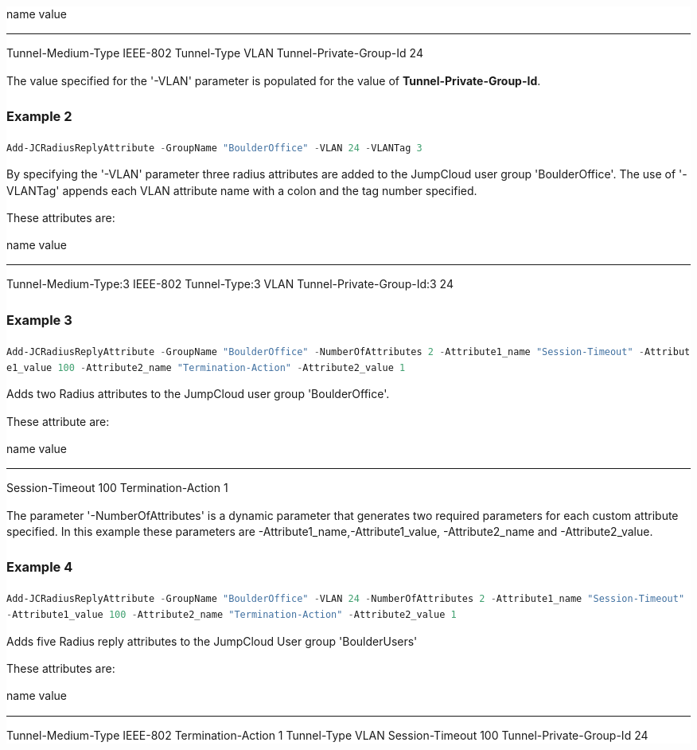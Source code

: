 name                    value
----                    -----
Tunnel-Medium-Type      IEEE-802
Tunnel-Type             VLAN
Tunnel-Private-Group-Id 24

The value specified for the '-VLAN' parameter is populated for the value of **Tunnel-Private-Group-Id**.

### Example 2
```powershell
Add-JCRadiusReplyAttribute -GroupName "BoulderOffice" -VLAN 24 -VLANTag 3
```

By specifying the '-VLAN' parameter three radius attributes are added to the JumpCloud user group 'BoulderOffice'. The use of '-VLANTag' appends each VLAN attribute name with a colon and the tag number specified.

These attributes are:

name                    value
----                    -----
Tunnel-Medium-Type:3      IEEE-802
Tunnel-Type:3             VLAN
Tunnel-Private-Group-Id:3 24

### Example 3
```powershell
Add-JCRadiusReplyAttribute -GroupName "BoulderOffice" -NumberOfAttributes 2 -Attribute1_name "Session-Timeout" -Attribute1_value 100 -Attribute2_name "Termination-Action" -Attribute2_value 1
```

Adds two Radius attributes to the JumpCloud user group 'BoulderOffice'.

These attribute are:

name               value
----               -----
Session-Timeout    100
Termination-Action 1

The parameter '-NumberOfAttributes' is a dynamic parameter that generates two required parameters for each custom attribute specified. In this example these parameters are -Attribute1_name,-Attribute1_value, -Attribute2_name and -Attribute2_value.

### Example 4
```powershell
Add-JCRadiusReplyAttribute -GroupName "BoulderOffice" -VLAN 24 -NumberOfAttributes 2 -Attribute1_name "Session-Timeout" -Attribute1_value 100 -Attribute2_name "Termination-Action" -Attribute2_value 1
```

Adds five Radius reply attributes to the JumpCloud User group 'BoulderUsers'

These attributes are:

name                    value
----                    -----
Tunnel-Medium-Type      IEEE-802
Termination-Action      1
Tunnel-Type             VLAN
Session-Timeout         100
Tunnel-Private-Group-Id 24
